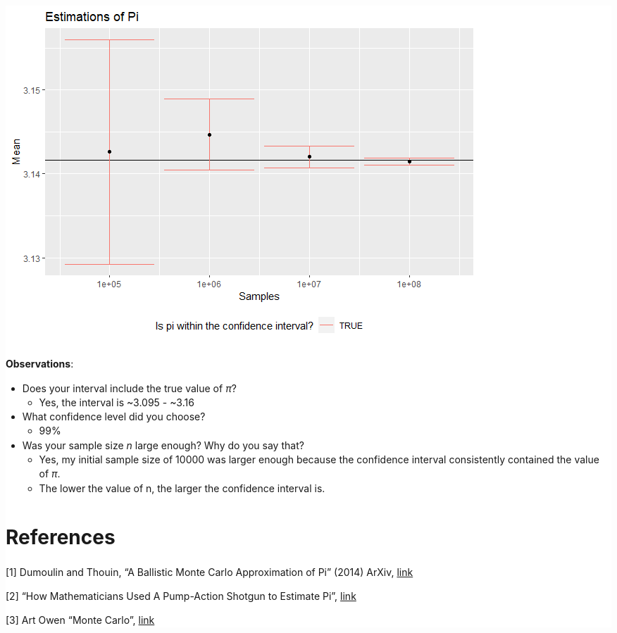 ![](c07-monte-carlo-assignment_files/figure-gfm/confidence%20intervals%202-1.png)

**Observations**:

- Does your interval include the true value of $\pi$?
  - Yes, the interval is \~3.095 - \~3.16
- What confidence level did you choose?
  - 99%
- Was your sample size $n$ large enough? Why do you say that?
  - Yes, my initial sample size of 10000 was larger enough because the
    confidence interval consistently contained the value of $\pi$.
  - The lower the value of n, the larger the confidence interval is.

# References



\[1\] Dumoulin and Thouin, “A Ballistic Monte Carlo Approximation of Pi”
(2014) ArXiv, [link](https://arxiv.org/abs/1404.1499)

\[2\] “How Mathematicians Used A Pump-Action Shotgun to Estimate Pi”,
[link](https://medium.com/the-physics-arxiv-blog/how-mathematicians-used-a-pump-action-shotgun-to-estimate-pi-c1eb776193ef)

\[3\] Art Owen “Monte Carlo”,
[link](https://statweb.stanford.edu/~owen/mc/)
